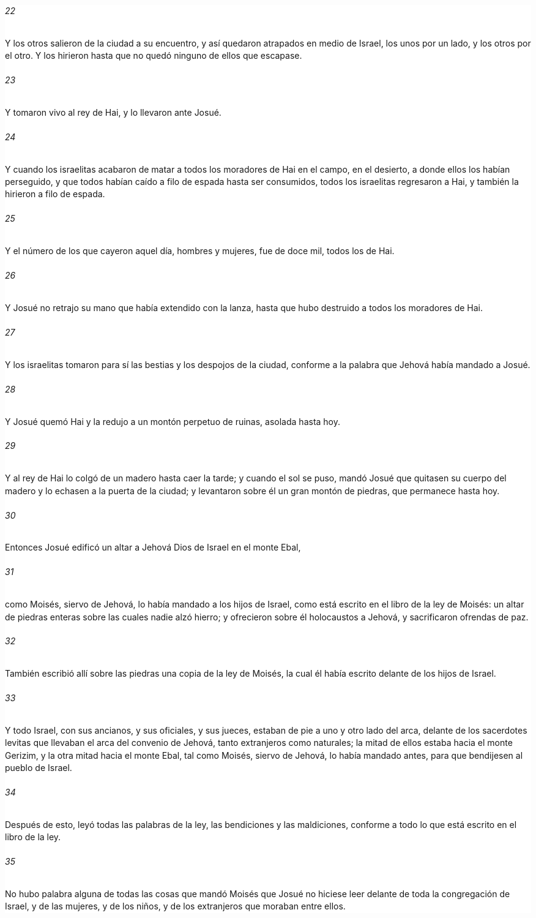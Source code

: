 ###### 22 
Y los otros salieron de la ciudad a su encuentro, y así quedaron atrapados en medio de Israel, los unos por un lado, y los otros por el otro. Y los hirieron hasta que no quedó ninguno de ellos que escapase.

###### 23 
Y tomaron vivo al rey de Hai, y lo llevaron ante Josué.

###### 24 
Y cuando los israelitas acabaron de matar a todos los moradores de Hai en el campo, en el desierto, a donde ellos los habían perseguido, y que todos habían caído a filo de espada hasta ser consumidos, todos los israelitas regresaron a Hai, y también la hirieron a filo de espada.

###### 25 
Y el número de los que cayeron aquel día, hombres y mujeres, fue de doce mil, todos los de Hai.

###### 26 
Y Josué no retrajo su mano que había extendido con la lanza, hasta que hubo destruido a todos los moradores de Hai.

###### 27 
Y los israelitas tomaron para sí las bestias y los despojos de la ciudad, conforme a la palabra que Jehová había mandado a Josué.

###### 28 
Y Josué quemó Hai y la redujo a un montón perpetuo de ruinas, asolada hasta hoy.

###### 29 
Y al rey de Hai lo colgó de un madero hasta caer la tarde; y cuando el sol se puso, mandó Josué que quitasen su cuerpo del madero y lo echasen a la puerta de la ciudad; y levantaron sobre él un gran montón de piedras, que permanece hasta hoy.

###### 30 
Entonces Josué edificó un altar a Jehová Dios de Israel en el monte Ebal,

###### 31 
como Moisés, siervo de Jehová, lo había mandado a los hijos de Israel, como está escrito en el libro de la ley de Moisés: un altar de piedras enteras sobre las cuales nadie alzó hierro; y ofrecieron sobre él holocaustos a Jehová, y sacrificaron ofrendas de paz.

###### 32 
También escribió allí sobre las piedras una copia de la ley de Moisés, la cual él había escrito delante de los hijos de Israel.

###### 33 
Y todo Israel, con sus ancianos, y sus oficiales, y sus jueces, estaban de pie a uno y otro lado del arca, delante de los sacerdotes levitas que llevaban el arca del convenio de Jehová, tanto extranjeros como naturales; la mitad de ellos estaba hacia el monte Gerizim, y la otra mitad hacia el monte Ebal, tal como Moisés, siervo de Jehová, lo había mandado antes, para que bendijesen al pueblo de Israel.

###### 34 
Después de esto, leyó todas las palabras de la ley, las bendiciones y las maldiciones, conforme a todo lo que está escrito en el libro de la ley.

###### 35 
No hubo palabra alguna de todas las cosas que mandó Moisés que Josué no hiciese leer delante de toda la congregación de Israel, y de las mujeres, y de los niños, y de los extranjeros que moraban entre ellos.

